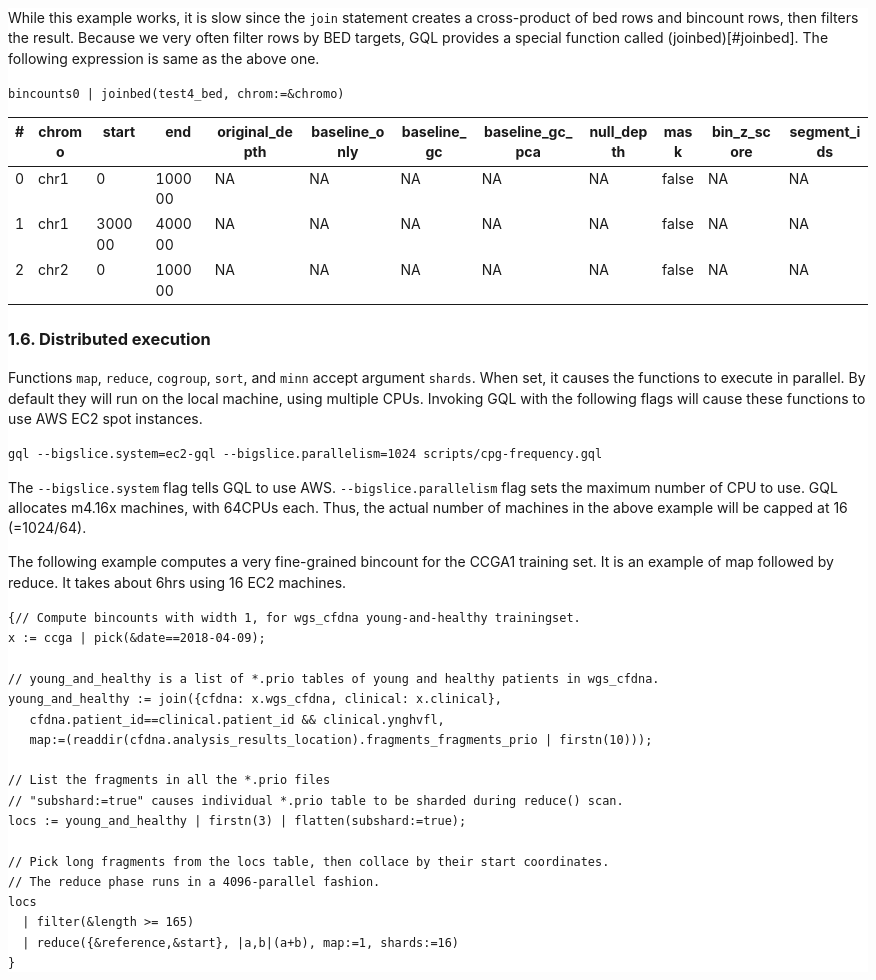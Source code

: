 

While this example works, it is slow since the `join` statement creates a
cross-product of bed rows and bincount rows, then filters the result. Because we
very often filter rows by BED targets, GQL provides a special function called
(joinbed)[#joinbed]. The following expression is same as the above one.

    bincounts0 | joinbed(test4_bed, chrom:=&chromo)


| #| chromo|  start|    end| original_depth| baseline_only| baseline_gc| baseline_gc_pca| null_depth|  mask| bin_z_score| segment_ids|
|--|-------|-------|-------|---------------|--------------|------------|----------------|-----------|------|------------|------------|
| 0|   chr1|      0| 100000|             NA|            NA|          NA|              NA|         NA| false|          NA|          NA|
| 1|   chr1| 300000| 400000|             NA|            NA|          NA|              NA|         NA| false|          NA|          NA|
| 2|   chr2|      0| 100000|             NA|            NA|          NA|              NA|         NA| false|          NA|          NA|



### 1.6. Distributed execution

Functions `map`, `reduce`, `cogroup`, `sort`, and `minn` accept argument
`shards`. When set, it causes the functions to execute in parallel.  By default
they will run on the local machine, using multiple CPUs. Invoking GQL with the
following flags will cause these functions to use AWS EC2 spot instances.

    gql --bigslice.system=ec2-gql --bigslice.parallelism=1024 scripts/cpg-frequency.gql

The `--bigslice.system` flag tells GQL to use AWS. `--bigslice.parallelism` flag
sets the maximum number of CPU to use.  GQL allocates m4.16x machines, with
64CPUs each.  Thus, the actual number of machines in the above example will be
capped at 16 (=1024/64).

The following example computes a very fine-grained bincount for the CCGA1
training set.  It is an example of map followed by reduce.  It takes about 6hrs
using 16 EC2 machines.

    {// Compute bincounts with width 1, for wgs_cfdna young-and-healthy trainingset.
    x := ccga | pick(&date==2018-04-09);
    
    // young_and_healthy is a list of *.prio tables of young and healthy patients in wgs_cfdna.
    young_and_healthy := join({cfdna: x.wgs_cfdna, clinical: x.clinical},
       cfdna.patient_id==clinical.patient_id && clinical.ynghvfl,
       map:=(readdir(cfdna.analysis_results_location).fragments_fragments_prio | firstn(10)));
    
    // List the fragments in all the *.prio files
    // "subshard:=true" causes individual *.prio table to be sharded during reduce() scan.
    locs := young_and_healthy | firstn(3) | flatten(subshard:=true);
    
    // Pick long fragments from the locs table, then collace by their start coordinates.
    // The reduce phase runs in a 4096-parallel fashion.
    locs
      | filter(&length >= 165)
      | reduce({&reference,&start}, |a,b|(a+b), map:=1, shards:=16)
    }
